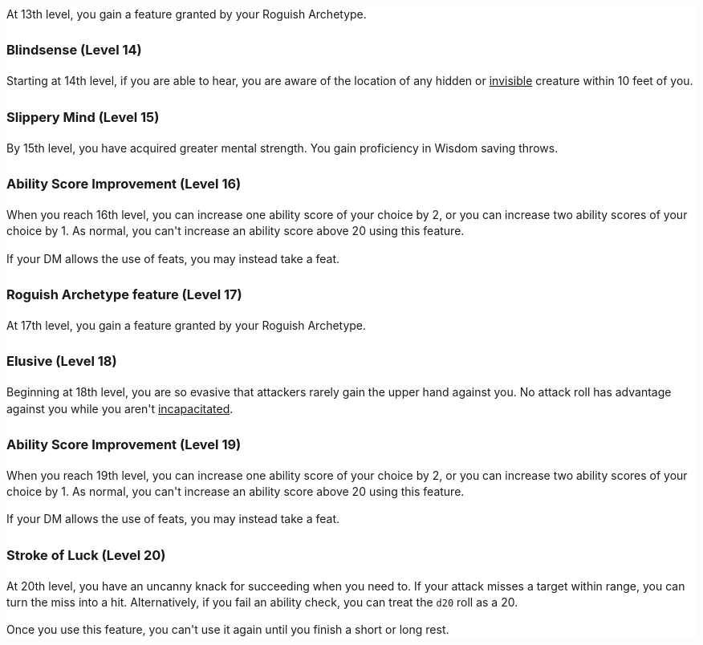 At 13th level, you gain a feature granted by your Roguish Archetype.

### Blindsense (Level 14)

Starting at 14th level, if you are able to hear, you are aware of the location of any hidden or [invisible](rules/conditions.md#invisible) creature within 10 feet of you.

### Slippery Mind (Level 15)

By 15th level, you have acquired greater mental strength. You gain proficiency in Wisdom saving throws.

### Ability Score Improvement (Level 16)

When you reach 16th level, you can increase one ability score of your choice by 2, or you can increase two ability scores of your choice by 1. As normal, you can't increase an ability score above 20 using this feature.

If your DM allows the use of feats, you may instead take a feat.

### Roguish Archetype feature (Level 17)

At 17th level, you gain a feature granted by your Roguish Archetype.

### Elusive (Level 18)

Beginning at 18th level, you are so evasive that attackers rarely gain the upper hand against you. No attack roll has advantage against you while you aren't [incapacitated](rules/conditions.md#incapacitated).

### Ability Score Improvement (Level 19)

When you reach 19th level, you can increase one ability score of your choice by 2, or you can increase two ability scores of your choice by 1. As normal, you can't increase an ability score above 20 using this feature.

If your DM allows the use of feats, you may instead take a feat.

### Stroke of Luck (Level 20)

At 20th level, you have an uncanny knack for succeeding when you need to. If your attack misses a target within range, you can turn the miss into a hit. Alternatively, if you fail an ability check, you can treat the `d20` roll as a 20.

Once you use this feature, you can't use it again until you finish a short or long rest.
